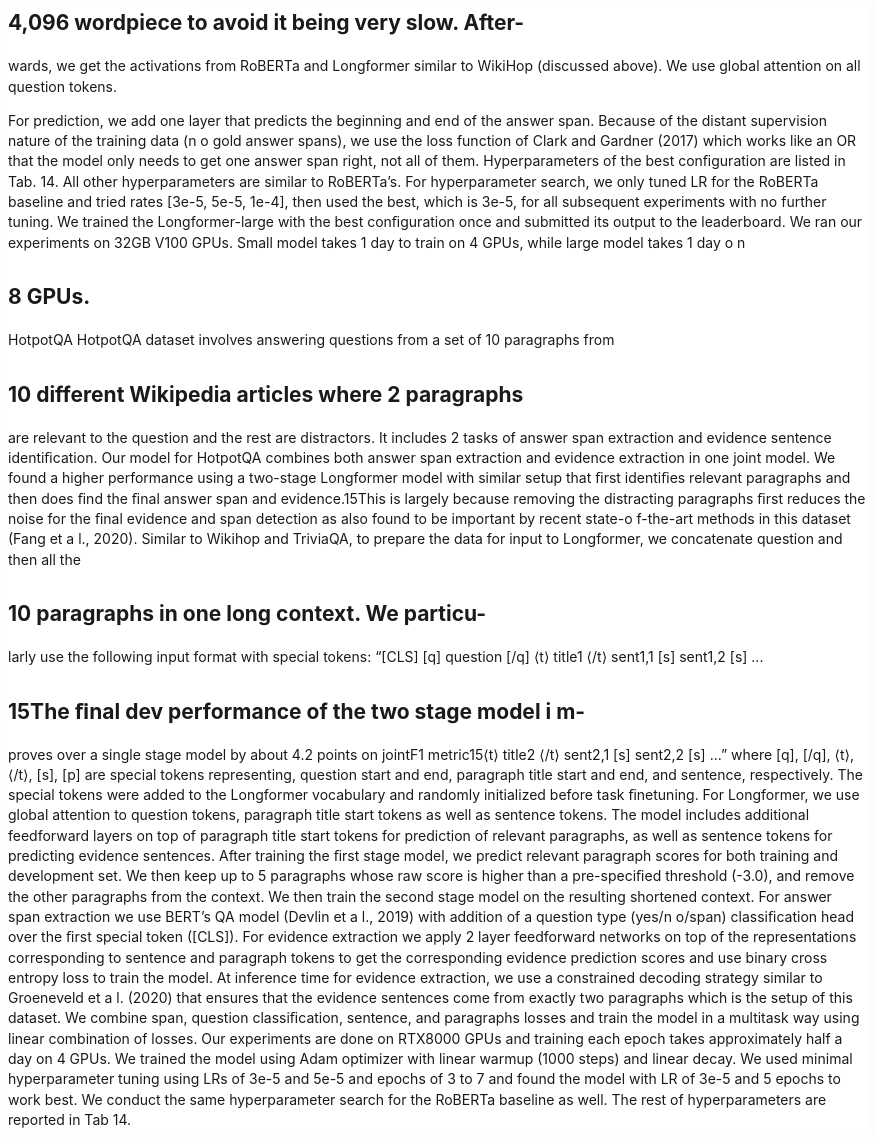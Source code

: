 ## 4,096 wordpiece to avoid it being very slow. After-

wards, we get the activations from RoBERTa and Longformer similar to WikiHop (discussed above). We use global attention on all question tokens.

For prediction, we add one layer that predicts the beginning and end of the answer span. Because of the distant supervision nature of the training data (n o gold answer spans), we use the loss function of Clark and Gardner (2017) which works like an OR that the model only needs to get one answer span right, not all of them. Hyperparameters of the best conﬁguration are listed in Tab. 14. All other hyperparameters are similar to RoBERTa’s. For hyperparameter search, we only tuned LR for the RoBERTa baseline and tried rates [3e-5, 5e-5, 1e-4], then used the best, which is 3e-5, for all subsequent experiments with no further tuning. We trained the Longformer-large with the best conﬁguration once and submitted its output to the leaderboard. We ran our experiments on 32GB V100 GPUs. Small model takes 1 day to train on 4 GPUs, while large model takes 1 day o n

## 8 GPUs.

HotpotQA HotpotQA dataset involves answering questions from a set of 10 paragraphs from

## 10 different Wikipedia articles where 2 paragraphs

are relevant to the question and the rest are distractors. It includes 2 tasks of answer span extraction and evidence sentence identiﬁcation. Our model for HotpotQA combines both answer span extraction and evidence extraction in one joint model. We found a higher performance using a two-stage Longformer model with similar setup that ﬁrst identiﬁes relevant paragraphs and then does ﬁnd the ﬁnal answer span and evidence.15This is largely because removing the distracting paragraphs ﬁrst reduces the noise for the ﬁnal evidence and span detection as also found to be important by recent state-o f-the-art methods in this dataset (Fang et a l., 2020). Similar to Wikihop and TriviaQA, to prepare the data for input to Longformer, we concatenate question and then all the

## 10 paragraphs in one long context. We particu-

larly use the following input format with special tokens: “[CLS] [q] question [/q] ⟨t⟩ title1 ⟨/t⟩ sent1,1 [s] sent1,2 [s] ...

## 15The ﬁnal dev performance of the two stage model i m-

proves over a single stage model by about 4.2 points on jointF1 metric15⟨t⟩ title2 ⟨/t⟩ sent2,1 [s] sent2,2 [s] ...” where [q], [/q], ⟨t⟩, ⟨/t⟩, [s], [p] are special tokens representing, question start and end, paragraph title start and end, and sentence, respectively. The special tokens were added to the Longformer vocabulary and randomly initialized before task ﬁnetuning. For Longformer, we use global attention to question tokens, paragraph title start tokens as well as sentence tokens. The model includes additional feedforward layers on top of paragraph title start tokens for prediction of relevant paragraphs, as well as sentence tokens for predicting evidence sentences. After training the ﬁrst stage model, we predict relevant paragraph scores for both training and development set. We then keep up to 5 paragraphs whose raw score is higher than a pre-speciﬁed threshold (-3.0), and remove the other paragraphs from the context. We then train the second stage model on the resulting shortened context. For answer span extraction we use BERT’s QA model (Devlin et a l., 2019) with addition of a question type (yes/n o/span) classiﬁcation head over the ﬁrst special token ([CLS]). For evidence extraction we apply 2 layer feedforward networks on top of the representations corresponding to sentence and paragraph tokens to get the corresponding evidence prediction scores and use binary cross entropy loss to train the model. At inference time for evidence extraction, we use a constrained decoding strategy similar to Groeneveld et a l. (2020) that ensures that the evidence sentences come from exactly two paragraphs which is the setup of this dataset. We combine span, question classiﬁcation, sentence, and paragraphs losses and train the model in a multitask way using linear combination of losses. Our experiments are done on RTX8000 GPUs and training each epoch takes approximately half a day on 4 GPUs. We trained the model using Adam optimizer with linear warmup (1000 steps) and linear decay. We used minimal hyperparameter tuning using LRs of 3e-5 and 5e-5 and epochs of 3 to 7 and found the model with LR of 3e-5 and 5 epochs to work best. We conduct the same hyperparameter search for the RoBERTa baseline as well. The rest of hyperparameters are reported in Tab 14.
